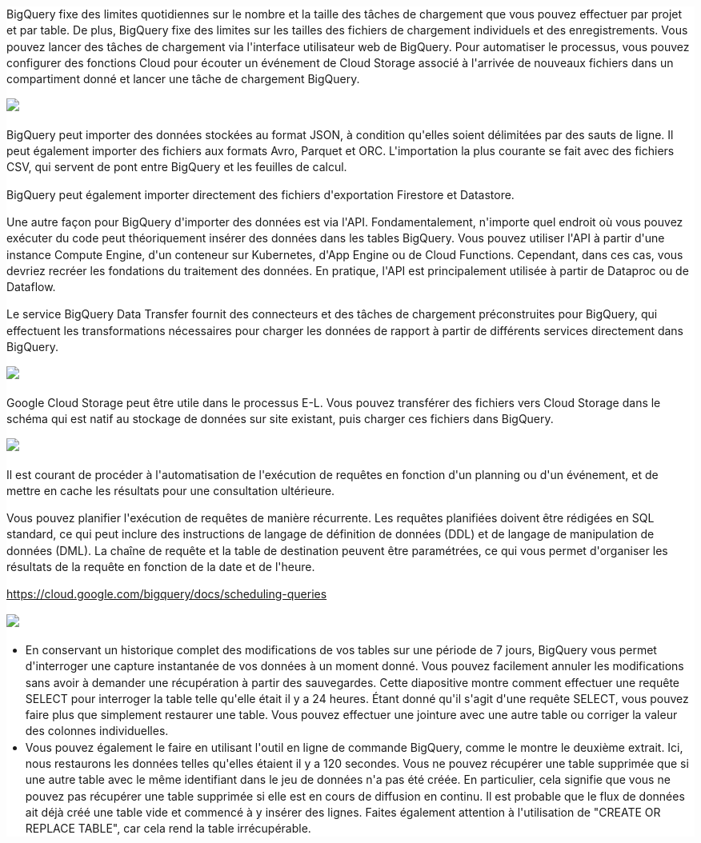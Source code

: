 BigQuery fixe des limites quotidiennes sur le nombre et la taille des tâches de chargement que vous pouvez effectuer par projet et par table. De plus, BigQuery fixe des limites sur les tailles des fichiers de chargement individuels et des enregistrements. Vous pouvez lancer des tâches de chargement via l'interface utilisateur web de BigQuery. Pour automatiser le processus, vous pouvez configurer des fonctions Cloud pour écouter un événement de Cloud Storage associé à l'arrivée de nouveaux fichiers dans un compartiment donné et lancer une tâche de chargement BigQuery.

![](Aspose.Words.5529591a-df34-4ff9-8fab-40a4fdf63547.033.png)

BigQuery peut importer des données stockées au format JSON, à condition qu'elles soient délimitées par des sauts de ligne. Il peut également importer des fichiers aux formats Avro, Parquet et ORC. L'importation la plus courante se fait avec des fichiers CSV, qui servent de pont entre BigQuery et les feuilles de calcul.

BigQuery peut également importer directement des fichiers d'exportation Firestore et Datastore.

Une autre façon pour BigQuery d'importer des données est via l'API. Fondamentalement, n'importe quel endroit où vous pouvez exécuter du code peut théoriquement insérer des données dans les tables BigQuery. Vous pouvez utiliser l'API à partir d'une instance Compute Engine, d'un conteneur sur Kubernetes, d'App Engine ou de Cloud Functions. Cependant, dans ces cas, vous devriez recréer les fondations du traitement des données. En pratique, l'API est principalement utilisée à partir de Dataproc ou de Dataflow.

Le service BigQuery Data Transfer fournit des connecteurs et des tâches de chargement préconstruites pour BigQuery, qui effectuent les transformations nécessaires pour charger les données de rapport à partir de différents services directement dans BigQuery.

![](Aspose.Words.5529591a-df34-4ff9-8fab-40a4fdf63547.034.png)

Google Cloud Storage peut être utile dans le processus E-L. Vous pouvez transférer des fichiers vers Cloud Storage dans le schéma qui est natif au stockage de données sur site existant, puis charger ces fichiers dans BigQuery.

![](Aspose.Words.5529591a-df34-4ff9-8fab-40a4fdf63547.035.png)

Il est courant de procéder à l'automatisation de l'exécution de requêtes en fonction d'un planning ou d'un événement, et de mettre en cache les résultats pour une consultation ultérieure.

Vous pouvez planifier l'exécution de requêtes de manière récurrente. Les requêtes planifiées doivent être rédigées en SQL standard, ce qui peut inclure des instructions de langage de définition de données (DDL) et de langage de manipulation de données (DML). La chaîne de requête et la table de destination peuvent être paramétrées, ce qui vous permet d'organiser les résultats de la requête en fonction de la date et de l'heure.

<https://cloud.google.com/bigquery/docs/scheduling-queries>

![](Aspose.Words.5529591a-df34-4ff9-8fab-40a4fdf63547.036.png)

- En conservant un historique complet des modifications de vos tables sur une période de 7 jours, BigQuery vous permet d'interroger une capture instantanée de vos données à un moment donné. Vous pouvez facilement annuler les modifications sans avoir à demander une récupération à partir des sauvegardes. Cette diapositive montre comment effectuer une requête SELECT pour interroger la table telle qu'elle était il y a 24 heures. Étant donné qu'il s'agit d'une requête SELECT, vous pouvez faire plus que simplement restaurer une table. Vous pouvez effectuer une jointure avec une autre table ou corriger la valeur des colonnes individuelles.
- Vous pouvez également le faire en utilisant l'outil en ligne de commande BigQuery, comme le montre le deuxième extrait. Ici, nous restaurons les données telles qu'elles étaient il y a 120 secondes. Vous ne pouvez récupérer une table supprimée que si une autre table avec le même identifiant dans le jeu de données n'a pas été créée. En particulier, cela signifie que vous ne pouvez pas récupérer une table supprimée si elle est en cours de diffusion en continu. Il est probable que le flux de données ait déjà créé une table vide et commencé à y insérer des lignes. Faites également attention à l'utilisation de "CREATE OR REPLACE TABLE", car cela rend la table irrécupérable.
